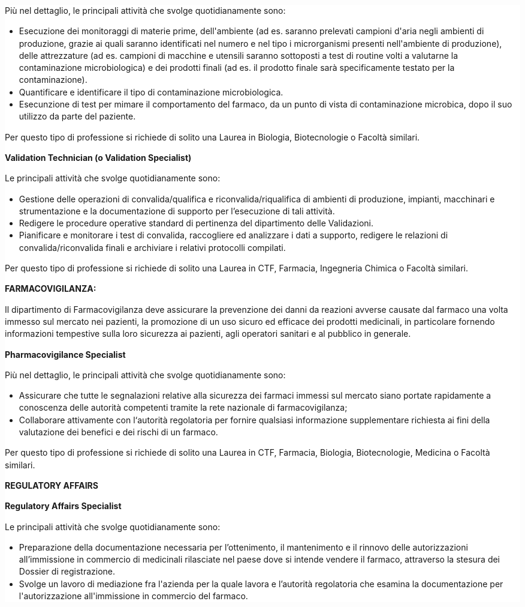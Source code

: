 Più nel dettaglio, le principali attività che svolge quotidianamente sono:

- Esecuzione dei monitoraggi di materie prime, dell'ambiente (ad es. saranno prelevati campioni d'aria negli ambienti di produzione, grazie ai quali saranno identificati nel numero e nel tipo i microrganismi presenti nell'ambiente di produzione), delle attrezzature (ad es. campioni di macchine e utensili saranno sottoposti a test di routine volti a valutarne la contaminazione microbiologica) e dei prodotti finali (ad es. il prodotto finale sarà specificamente testato per la contaminazione).
- Quantificare e identificare il tipo di contaminazione microbiologica.
- Esecunzione di test per mimare il comportamento del farmaco, da un punto di vista di contaminazione microbica, dopo il suo utilizzo da parte del paziente.

Per questo tipo di professione si richiede di solito una
Laurea in Biologia, Biotecnologie o Facoltà similari.

**Validation Technician (o Validation Specialist)**

Le principali attività che svolge quotidianamente sono:

- Gestione delle operazioni di convalida/qualifica e riconvalida/riqualifica di ambienti di produzione, impianti, macchinari e strumentazione e la documentazione di supporto per l’esecuzione di tali attività.
- Redigere le procedure operative standard di pertinenza del dipartimento delle Validazioni.
- Pianificare e monitorare i test di convalida, raccogliere ed analizzare i dati a supporto, redigere le relazioni di convalida/riconvalida finali e archiviare i relativi protocolli compilati.

Per questo tipo di professione si richiede di solito una
Laurea in CTF, Farmacia, Ingegneria Chimica o Facoltà similari.

**FARMACOVIGILANZA:**

Il dipartimento di Farmacovigilanza deve assicurare la prevenzione dei danni da reazioni avverse causate dal farmaco una volta immesso sul mercato nei pazienti, la promozione di un uso sicuro ed efficace dei prodotti medicinali, in particolare fornendo informazioni tempestive sulla loro sicurezza ai pazienti, agli operatori sanitari e al pubblico in generale.

**Pharmacovigilance Specialist**

Più nel dettaglio, le principali attività che svolge quotidianamente sono:

- Assicurare che tutte le segnalazioni relative alla sicurezza dei farmaci immessi sul mercato siano portate rapidamente a conoscenza delle autorità competenti tramite la rete nazionale di farmacovigilanza;
- Collaborare attivamente con l‘autorità regolatoria per fornire qualsiasi informazione supplementare richiesta ai fini della valutazione dei benefici e dei rischi di un farmaco.

Per questo tipo di professione si richiede di solito una
Laurea in CTF, Farmacia, Biologia, Biotecnologie, Medicina o Facoltà similari.

**REGULATORY AFFAIRS**

**Regulatory Affairs Specialist**

Le principali attività che svolge quotidianamente sono:

- Preparazione della documentazione necessaria per l’ottenimento, il mantenimento e il rinnovo delle autorizzazioni all’immissione in commercio di medicinali rilasciate nel paese dove si intende vendere il farmaco, attraverso la stesura dei Dossier di registrazione.
- Svolge un lavoro di mediazione fra l'azienda per la quale lavora e l’autorità regolatoria che esamina la documentazione per l'autorizzazione all'immissione in commercio del farmaco.
